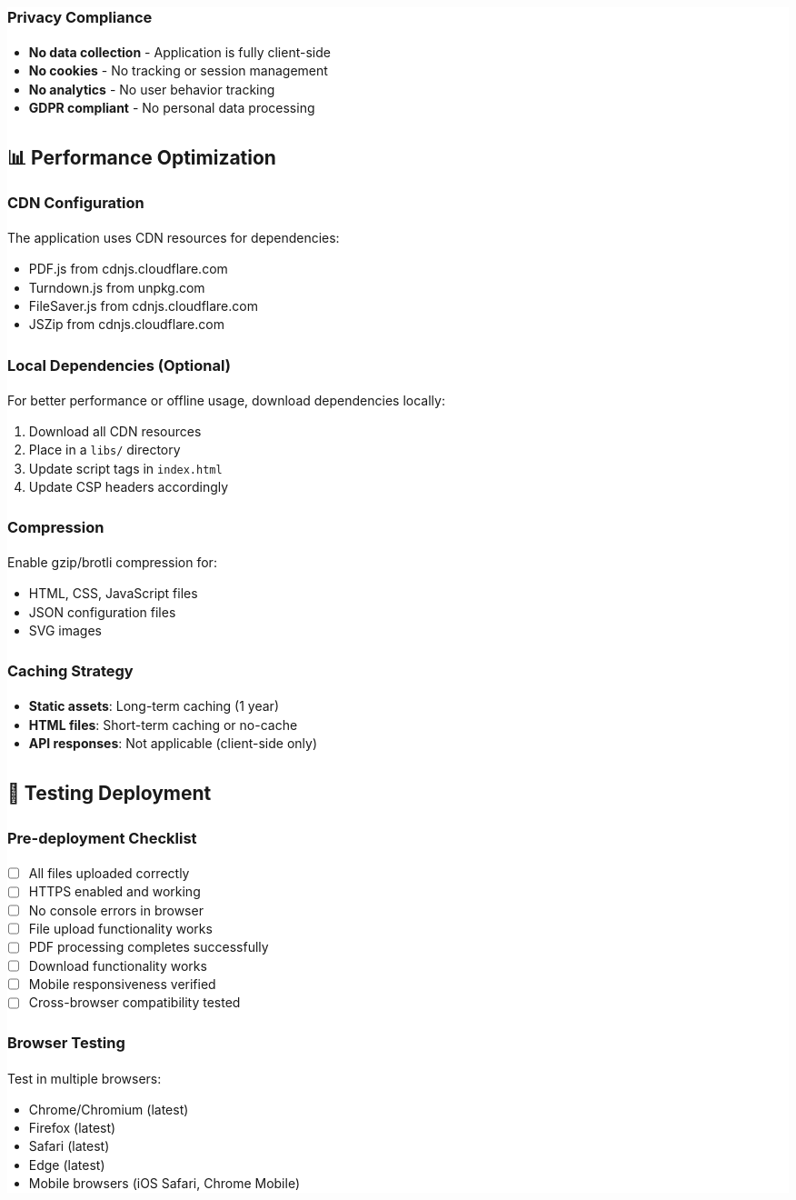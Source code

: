 ### Privacy Compliance
- **No data collection** - Application is fully client-side
- **No cookies** - No tracking or session management
- **No analytics** - No user behavior tracking
- **GDPR compliant** - No personal data processing

## 📊 Performance Optimization

### CDN Configuration
The application uses CDN resources for dependencies:
- PDF.js from cdnjs.cloudflare.com
- Turndown.js from unpkg.com
- FileSaver.js from cdnjs.cloudflare.com
- JSZip from cdnjs.cloudflare.com

### Local Dependencies (Optional)
For better performance or offline usage, download dependencies locally:

1. Download all CDN resources
2. Place in a `libs/` directory
3. Update script tags in `index.html`
4. Update CSP headers accordingly

### Compression
Enable gzip/brotli compression for:
- HTML, CSS, JavaScript files
- JSON configuration files
- SVG images

### Caching Strategy
- **Static assets**: Long-term caching (1 year)
- **HTML files**: Short-term caching or no-cache
- **API responses**: Not applicable (client-side only)

## 🧪 Testing Deployment

### Pre-deployment Checklist
- [ ] All files uploaded correctly
- [ ] HTTPS enabled and working
- [ ] No console errors in browser
- [ ] File upload functionality works
- [ ] PDF processing completes successfully
- [ ] Download functionality works
- [ ] Mobile responsiveness verified
- [ ] Cross-browser compatibility tested

### Browser Testing
Test in multiple browsers:
- Chrome/Chromium (latest)
- Firefox (latest)
- Safari (latest)
- Edge (latest)
- Mobile browsers (iOS Safari, Chrome Mobile)

